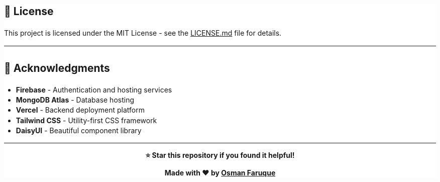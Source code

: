 ## 📄 License

This project is licensed under the MIT License - see the [LICENSE.md](LICENSE.md) file for details.

---

## 🙏 Acknowledgments

- **Firebase** - Authentication and hosting services
- **MongoDB Atlas** - Database hosting
- **Vercel** - Backend deployment platform
- **Tailwind CSS** - Utility-first CSS framework
- **DaisyUI** - Beautiful component library

---

<div align="center">

**⭐ Star this repository if you found it helpful!**

**Made with ❤️ by [Osman Faruque](https://github.com/osmanfaruque)**

</div>
